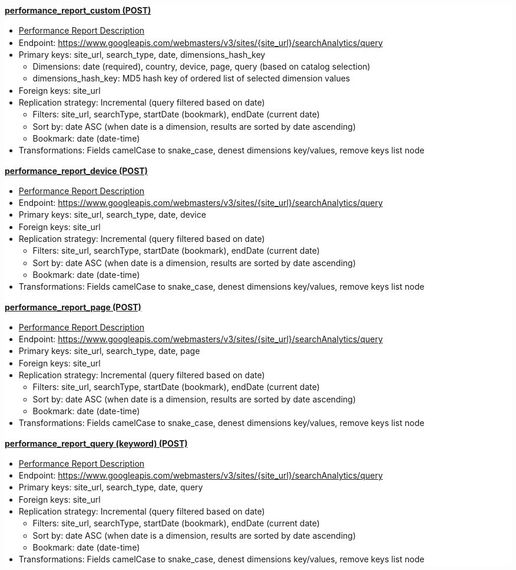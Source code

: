 [**performance_report_custom (POST)**](https://developers.google.com/webmaster-tools/search-console-api-original/v3/searchanalytics/query)
- [Performance Report Description](https://support.google.com/webmasters/answer/7576553?hl=en)
- Endpoint: https://www.googleapis.com/webmasters/v3/sites/{site_url}/searchAnalytics/query
- Primary keys: site_url, search_type, date, dimensions_hash_key
  - Dimensions: date (required), country, device, page, query (based on catalog selection)
  - dimensions_hash_key: MD5 hash key of ordered list of selected dimension values
- Foreign keys: site_url
- Replication strategy: Incremental (query filtered based on date)
  - Filters: site_url, searchType, startDate (bookmark), endDate (current date) 
  - Sort by: date ASC (when date is a dimension, results are sorted by date ascending)
  - Bookmark: date (date-time)
- Transformations: Fields camelCase to snake_case, denest dimensions key/values, remove keys list node

[**performance_report_device (POST)**](https://developers.google.com/webmaster-tools/search-console-api-original/v3/searchanalytics/query)
- [Performance Report Description](https://support.google.com/webmasters/answer/7576553?hl=en)
- Endpoint: https://www.googleapis.com/webmasters/v3/sites/{site_url}/searchAnalytics/query
- Primary keys: site_url, search_type, date, device
- Foreign keys: site_url
- Replication strategy: Incremental (query filtered based on date)
  - Filters: site_url, searchType, startDate (bookmark), endDate (current date) 
  - Sort by: date ASC (when date is a dimension, results are sorted by date ascending)
  - Bookmark: date (date-time)
- Transformations: Fields camelCase to snake_case, denest dimensions key/values, remove keys list node

[**performance_report_page (POST)**](https://developers.google.com/webmaster-tools/search-console-api-original/v3/searchanalytics/query)
- [Performance Report Description](https://support.google.com/webmasters/answer/7576553?hl=en)
- Endpoint: https://www.googleapis.com/webmasters/v3/sites/{site_url}/searchAnalytics/query
- Primary keys: site_url, search_type, date, page
- Foreign keys: site_url
- Replication strategy: Incremental (query filtered based on date)
  - Filters: site_url, searchType, startDate (bookmark), endDate (current date) 
  - Sort by: date ASC (when date is a dimension, results are sorted by date ascending)
  - Bookmark: date (date-time)
- Transformations: Fields camelCase to snake_case, denest dimensions key/values, remove keys list node

[**performance_report_query (keyword) (POST)**](https://developers.google.com/webmaster-tools/search-console-api-original/v3/searchanalytics/query)
- [Performance Report Description](https://support.google.com/webmasters/answer/7576553?hl=en)
- Endpoint: https://www.googleapis.com/webmasters/v3/sites/{site_url}/searchAnalytics/query
- Primary keys: site_url, search_type, date, query
- Foreign keys: site_url
- Replication strategy: Incremental (query filtered based on date)
  - Filters: site_url, searchType, startDate (bookmark), endDate (current date) 
  - Sort by: date ASC (when date is a dimension, results are sorted by date ascending)
  - Bookmark: date (date-time)
- Transformations: Fields camelCase to snake_case, denest dimensions key/values, remove keys list node
